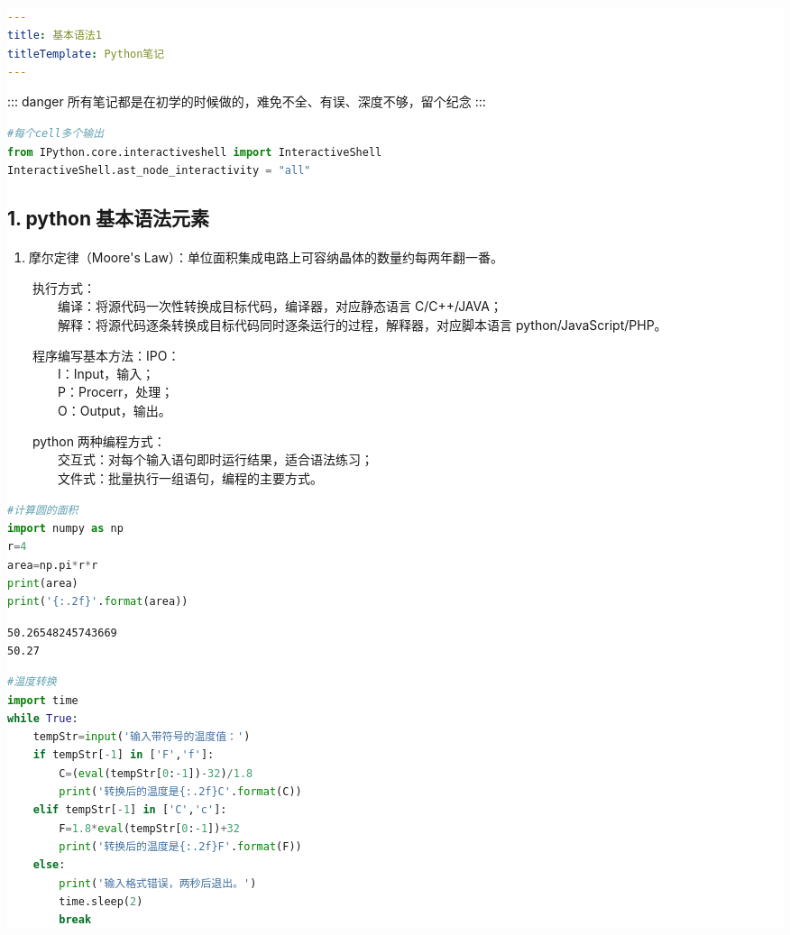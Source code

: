 ```yaml
---
title: 基本语法1
titleTemplate: Python笔记
---
```


::: danger 所有笔记都是在初学的时候做的，难免不全、有误、深度不够，留个纪念
:::


```python
#每个cell多个输出
from IPython.core.interactiveshell import InteractiveShell
InteractiveShell.ast_node_interactivity = "all"
```

## 1. python 基本语法元素

1. 摩尔定律（Moore's Law）：单位面积集成电路上可容纳晶体的数量约每两年翻一番。

&emsp;&emsp;执行方式：
<br/>&emsp;&emsp;&emsp;&emsp;编译：将源代码一次性转换成目标代码，编译器，对应静态语言 C/C++/JAVA；
<br/>&emsp;&emsp;&emsp;&emsp;解释：将源代码逐条转换成目标代码同时逐条运行的过程，解释器，对应脚本语言 python/JavaScript/PHP。

&emsp;&emsp;程序编写基本方法：IPO：
<br/>&emsp;&emsp;&emsp;&emsp;I：Input，输入；
<br/>&emsp;&emsp;&emsp;&emsp;P：Procerr，处理；
<br/>&emsp;&emsp;&emsp;&emsp;O：Output，输出。

&emsp;&emsp;python 两种编程方式：
<br/>&emsp;&emsp;&emsp;&emsp;交互式：对每个输入语句即时运行结果，适合语法练习；
<br/>&emsp;&emsp;&emsp;&emsp;文件式：批量执行一组语句，编程的主要方式。

```python
#计算圆的面积
import numpy as np
r=4
area=np.pi*r*r
print(area)
print('{:.2f}'.format(area))
```

    50.26548245743669
    50.27

```python
#温度转换
import time
while True:
    tempStr=input('输入带符号的温度值：')
    if tempStr[-1] in ['F','f']:
        C=(eval(tempStr[0:-1])-32)/1.8
        print('转换后的温度是{:.2f}C'.format(C))
    elif tempStr[-1] in ['C','c']:
        F=1.8*eval(tempStr[0:-1])+32
        print('转换后的温度是{:.2f}F'.format(F))
    else:
        print('输入格式错误，两秒后退出。')
        time.sleep(2)
        break
```
